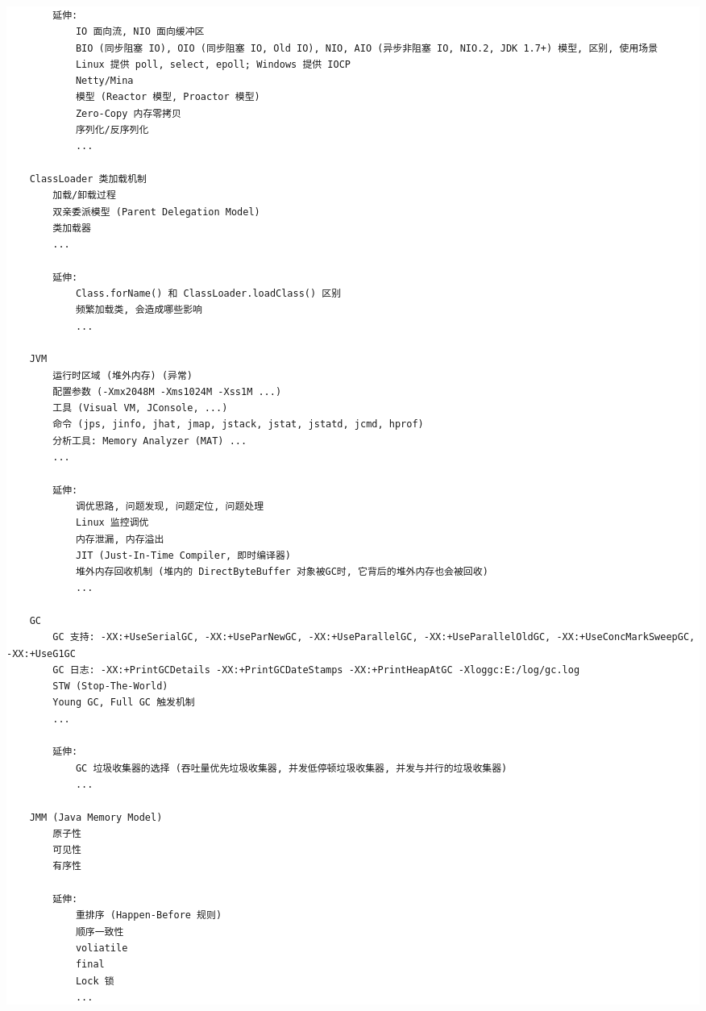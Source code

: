 			延伸:
				IO 面向流, NIO 面向缓冲区
				BIO (同步阻塞 IO), OIO (同步阻塞 IO, Old IO), NIO, AIO (异步非阻塞 IO, NIO.2, JDK 1.7+) 模型, 区别, 使用场景
				Linux 提供 poll, select, epoll; Windows 提供 IOCP
				Netty/Mina
				模型 (Reactor 模型, Proactor 模型)
				Zero-Copy 内存零拷贝
				序列化/反序列化
				...
		
		ClassLoader 类加载机制
			加载/卸载过程
			双亲委派模型 (Parent Delegation Model)
			类加载器
			...
			
			延伸:
				Class.forName() 和 ClassLoader.loadClass() 区别
				频繁加载类, 会造成哪些影响
				...
		
		JVM
			运行时区域 (堆外内存) (异常)
			配置参数 (-Xmx2048M -Xms1024M -Xss1M ...)
			工具 (Visual VM, JConsole, ...)
			命令 (jps, jinfo, jhat, jmap, jstack, jstat, jstatd, jcmd, hprof)
			分析工具: Memory Analyzer (MAT) ...
			...
			
			延伸:
				调优思路, 问题发现, 问题定位, 问题处理
				Linux 监控调优
				内存泄漏, 内存溢出
				JIT (Just-In-Time Compiler, 即时编译器)
				堆外内存回收机制 (堆内的 DirectByteBuffer 对象被GC时, 它背后的堆外内存也会被回收)
				...
				
		GC
			GC 支持: -XX:+UseSerialGC, -XX:+UseParNewGC, -XX:+UseParallelGC, -XX:+UseParallelOldGC, -XX:+UseConcMarkSweepGC, -XX:+UseG1GC
			GC 日志: -XX:+PrintGCDetails -XX:+PrintGCDateStamps -XX:+PrintHeapAtGC -Xloggc:E:/log/gc.log
			STW (Stop-The-World)
			Young GC, Full GC 触发机制
			...
			
			延伸:
				GC 垃圾收集器的选择 (吞吐量优先垃圾收集器, 并发低停顿垃圾收集器, 并发与并行的垃圾收集器)
				...
		
		JMM (Java Memory Model)
			原子性
			可见性
			有序性
			
			延伸:
				重排序 (Happen-Before 规则)
				顺序一致性
				voliatile
				final
				Lock 锁
				...
		